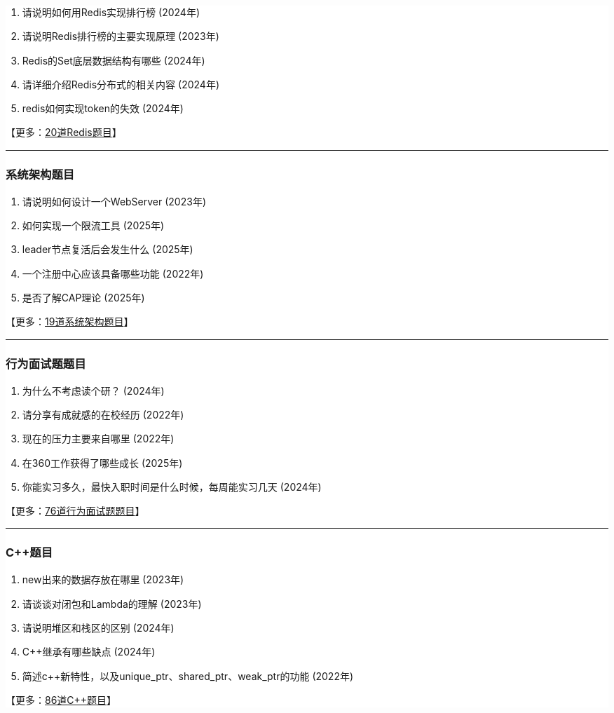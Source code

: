 1. 请说明如何用Redis实现排行榜 (2024年) 

2. 请说明Redis排行榜的主要实现原理 (2023年) 

3. Redis的Set底层数据结构有哪些 (2024年) 

4. 请详细介绍Redis分布式的相关内容 (2024年) 

5. redis如何实现token的失效 (2024年) 

【更多：[20道Redis题目](https://www.bagujing.com/companies)】


---

### 系统架构题目

1. 请说明如何设计一个WebServer (2023年) 

2. 如何实现一个限流工具 (2025年) 

3. leader节点复活后会发生什么 (2025年) 

4. 一个注册中心应该具备哪些功能 (2022年) 

5. 是否了解CAP理论 (2025年) 

【更多：[19道系统架构题目](https://www.bagujing.com/companies)】


---

### 行为面试题题目

1. 为什么不考虑读个研？ (2024年) 

2. 请分享有成就感的在校经历 (2022年) 

3. 现在的压力主要来自哪里 (2022年) 

4. 在360工作获得了哪些成长 (2025年) 

5. 你能实习多久，最快入职时间是什么时候，每周能实习几天 (2024年) 

【更多：[76道行为面试题题目](https://www.bagujing.com/companies)】


---

### C++题目

1. new出来的数据存放在哪里 (2023年) 

2. 请谈谈对闭包和Lambda的理解 (2023年) 

3. 请说明堆区和栈区的区别 (2024年) 

4. C++继承有哪些缺点 (2024年) 

5. 简述c++新特性，以及unique_ptr、shared_ptr、weak_ptr的功能 (2022年) 

【更多：[86道C++题目](https://www.bagujing.com/companies)】
